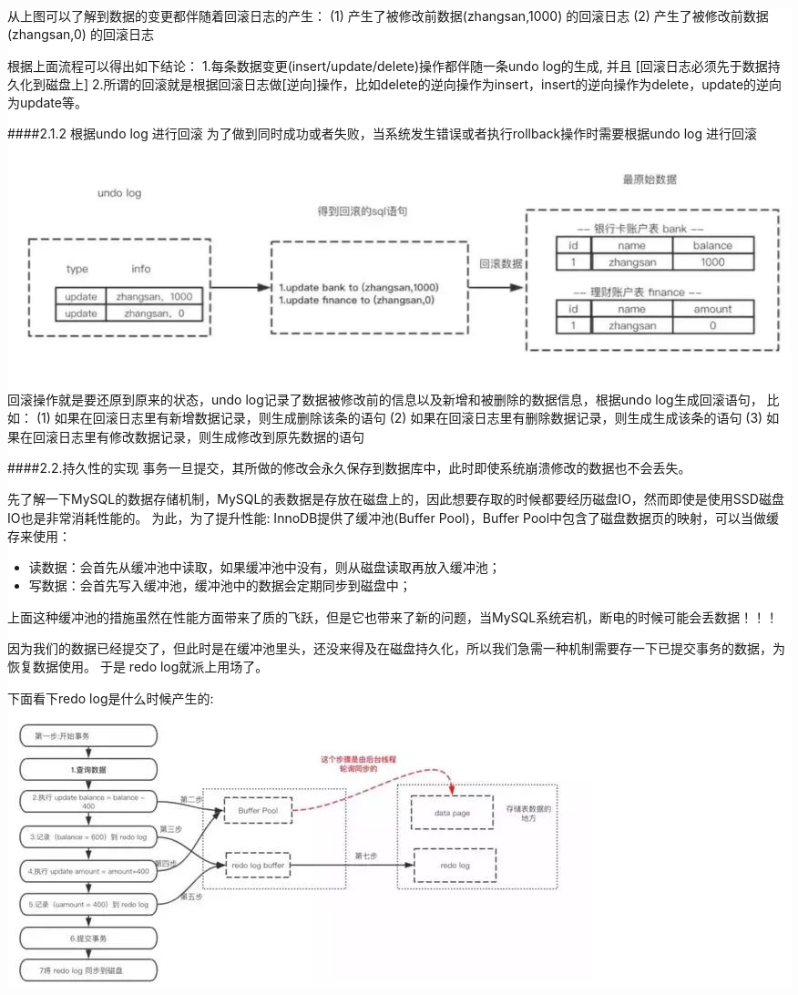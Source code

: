 从上图可以了解到数据的变更都伴随着回滚日志的产生：
(1) 产生了被修改前数据(zhangsan,1000) 的回滚日志
(2) 产生了被修改前数据(zhangsan,0) 的回滚日志

根据上面流程可以得出如下结论：
1.每条数据变更(insert/update/delete)操作都伴随一条undo log的生成, 并且 [回滚日志必须先于数据持久化到磁盘上]
2.所谓的回滚就是根据回滚日志做[逆向]操作，比如delete的逆向操作为insert，insert的逆向操作为delete，update的逆向为update等。


####2.1.2 根据undo log 进行回滚
为了做到同时成功或者失败，当系统发生错误或者执行rollback操作时需要根据undo log 进行回滚
![回滚](./事务/原子性3.png)

回滚操作就是要还原到原来的状态，undo log记录了数据被修改前的信息以及新增和被删除的数据信息，根据undo log生成回滚语句，
比如：
(1) 如果在回滚日志里有新增数据记录，则生成删除该条的语句
(2) 如果在回滚日志里有删除数据记录，则生成生成该条的语句
(3) 如果在回滚日志里有修改数据记录，则生成修改到原先数据的语句



####2.2.持久性的实现
事务一旦提交，其所做的修改会永久保存到数据库中，此时即使系统崩溃修改的数据也不会丢失。

先了解一下MySQL的数据存储机制，MySQL的表数据是存放在磁盘上的，因此想要存取的时候都要经历磁盘IO，然而即使是使用SSD磁盘IO也是非常消耗性能的。
为此，为了提升性能: InnoDB提供了缓冲池(Buffer Pool)，Buffer Pool中包含了磁盘数据页的映射，可以当做缓存来使用：
- 读数据：会首先从缓冲池中读取，如果缓冲池中没有，则从磁盘读取再放入缓冲池；
- 写数据：会首先写入缓冲池，缓冲池中的数据会定期同步到磁盘中；

上面这种缓冲池的措施虽然在性能方面带来了质的飞跃，但是它也带来了新的问题，当MySQL系统宕机，断电的时候可能会丢数据！！！

因为我们的数据已经提交了，但此时是在缓冲池里头，还没来得及在磁盘持久化，所以我们急需一种机制需要存一下已提交事务的数据，为恢复数据使用。
于是 redo log就派上用场了。

下面看下redo log是什么时候产生的:
![redo log](./事务/持久性1.png)
